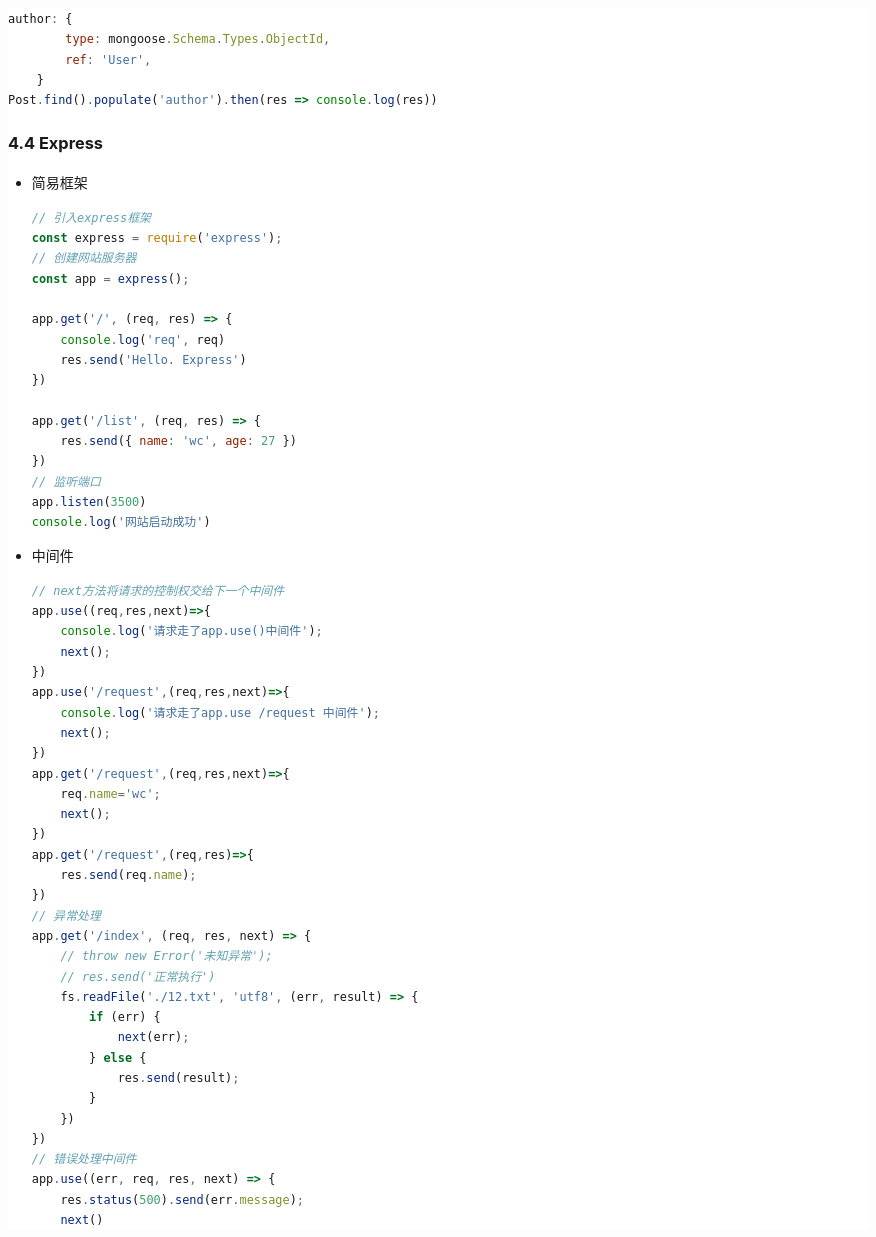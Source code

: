   ```javascript
  author: {
          type: mongoose.Schema.Types.ObjectId,
          ref: 'User',
      }
  Post.find().populate('author').then(res => console.log(res))
  ```

### 4.4 Express

- 简易框架

  ```javascript
  // 引入express框架
  const express = require('express');
  // 创建网站服务器
  const app = express();
  
  app.get('/', (req, res) => {
      console.log('req', req)
      res.send('Hello. Express')
  })
  
  app.get('/list', (req, res) => {
      res.send({ name: 'wc', age: 27 })
  })
  // 监听端口
  app.listen(3500)
  console.log('网站启动成功')
  ```

- 中间件

  ```javascript
  // next方法将请求的控制权交给下一个中间件
  app.use((req,res,next)=>{
      console.log('请求走了app.use()中间件');
      next();
  })
  app.use('/request',(req,res,next)=>{
      console.log('请求走了app.use /request 中间件');
      next();
  })
  app.get('/request',(req,res,next)=>{
      req.name='wc';
      next();
  })
  app.get('/request',(req,res)=>{
      res.send(req.name);
  })
  // 异常处理
  app.get('/index', (req, res, next) => {
      // throw new Error('未知异常');
      // res.send('正常执行')
      fs.readFile('./12.txt', 'utf8', (err, result) => {
          if (err) {
              next(err);
          } else {
              res.send(result);
          }
      })
  })
  // 错误处理中间件
  app.use((err, req, res, next) => {
      res.status(500).send(err.message);
      next()
  ```